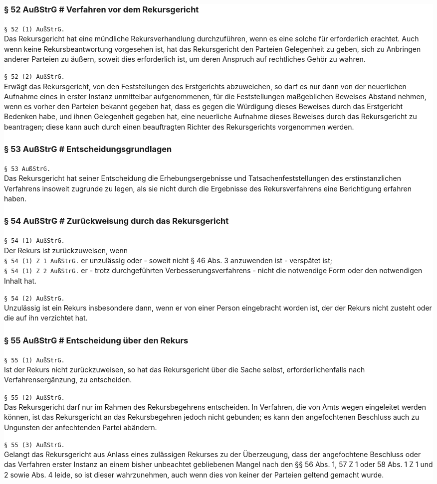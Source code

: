 ### § 52 AußStrG # Verfahren vor dem Rekursgericht

`§ 52 (1) AußStrG.`  
Das Rekursgericht hat eine mündliche Rekursverhandlung durchzuführen, wenn es eine solche für erforderlich erachtet. Auch wenn keine Rekursbeantwortung vorgesehen ist, hat das Rekursgericht den Parteien Gelegenheit zu geben, sich zu Anbringen anderer Parteien zu äußern, soweit dies erforderlich ist, um deren Anspruch auf rechtliches Gehör zu wahren.

`§ 52 (2) AußStrG.`  
Erwägt das Rekursgericht, von den Feststellungen des Erstgerichts abzuweichen, so darf es nur dann von der neuerlichen Aufnahme eines in erster Instanz unmittelbar aufgenommenen, für die Feststellungen maßgeblichen Beweises Abstand nehmen, wenn es vorher den Parteien bekannt gegeben hat, dass es gegen die Würdigung dieses Beweises durch das Erstgericht Bedenken habe, und ihnen Gelegenheit gegeben hat, eine neuerliche Aufnahme dieses Beweises durch das Rekursgericht zu beantragen; diese kann auch durch einen beauftragten Richter des Rekursgerichts vorgenommen werden.

### § 53 AußStrG # Entscheidungsgrundlagen

`§ 53 AußStrG.`  
Das Rekursgericht hat seiner Entscheidung die Erhebungsergebnisse und Tatsachenfeststellungen des erstinstanzlichen Verfahrens insoweit zugrunde zu legen, als sie nicht durch die Ergebnisse des Rekursverfahrens eine Berichtigung erfahren haben.

### § 54 AußStrG # Zurückweisung durch das Rekursgericht

`§ 54 (1) AußStrG.`  
Der Rekurs ist zurückzuweisen, wenn  
`§ 54 (1) Z 1 AußStrG.`
er unzulässig oder - soweit nicht § 46 Abs. 3 anzuwenden ist - verspätet ist;  
`§ 54 (1) Z 2 AußStrG.`
er - trotz durchgeführten Verbesserungsverfahrens - nicht die notwendige Form oder den notwendigen Inhalt hat.

`§ 54 (2) AußStrG.`  
Unzulässig ist ein Rekurs insbesondere dann, wenn er von einer Person eingebracht worden ist, der der Rekurs nicht zusteht oder die auf ihn verzichtet hat.

### § 55 AußStrG # Entscheidung über den Rekurs

`§ 55 (1) AußStrG.`  
Ist der Rekurs nicht zurückzuweisen, so hat das Rekursgericht über die Sache selbst, erforderlichenfalls nach Verfahrensergänzung, zu entscheiden.

`§ 55 (2) AußStrG.`  
Das Rekursgericht darf nur im Rahmen des Rekursbegehrens entscheiden. In Verfahren, die von Amts wegen eingeleitet werden können, ist das Rekursgericht an das Rekursbegehren jedoch nicht gebunden; es kann den angefochtenen Beschluss auch zu Ungunsten der anfechtenden Partei abändern.

`§ 55 (3) AußStrG.`  
Gelangt das Rekursgericht aus Anlass eines zulässigen Rekurses zu der Überzeugung, dass der angefochtene Beschluss oder das Verfahren erster Instanz an einem bisher unbeachtet gebliebenen Mangel nach den §§ 56 Abs. 1, 57 Z 1 oder 58 Abs. 1 Z 1 und 2 sowie Abs. 4 leide, so ist dieser wahrzunehmen, auch wenn dies von keiner der Parteien geltend gemacht wurde.
